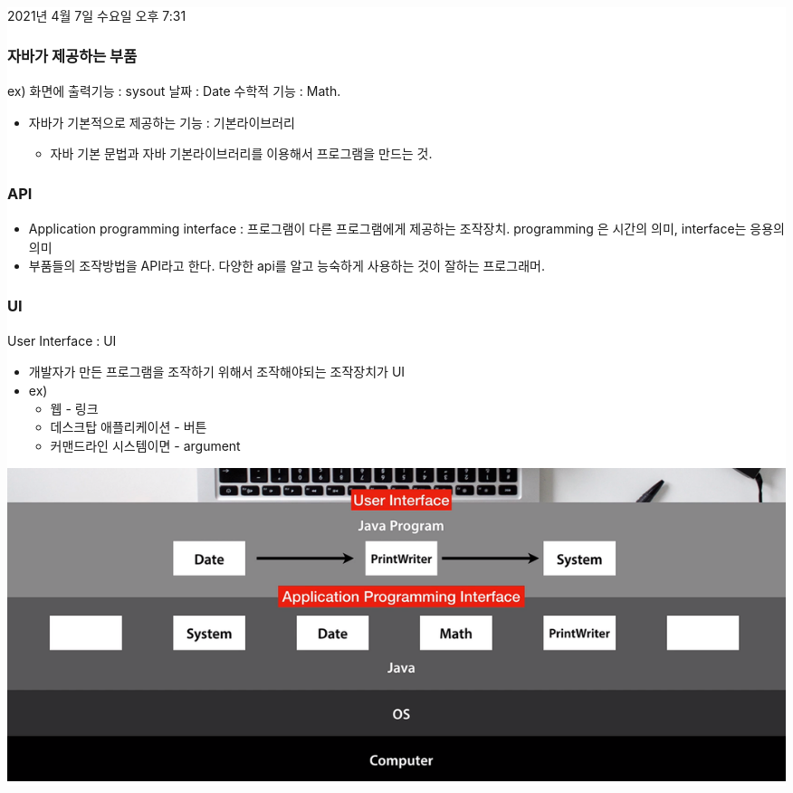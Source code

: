 2021년 4월 7일 수요일
오후 7:31

### 자바가 제공하는 부품 
ex)
화면에 출력기능 : sysout
날짜 : Date
 수학적 기능 : Math.
* 자바가 기본적으로 제공하는 기능 : 기본라이브러리

  * 자바 기본 문법과 자바 기본라이브러리를 이용해서 프로그램을 만드는 것. 
### API
* Application programming interface : 프로그램이 다른 프로그램에게 제공하는 조작장치.
programming 은 시간의 의미, interface는 응용의 의미
* 부품들의 조작방법을 API라고 한다. 
다양한 api를 알고 능숙하게 사용하는 것이 잘하는 프로그래머.

### UI
User Interface : UI
* 개발자가 만든 프로그램을 조작하기 위해서 조작해야되는 조작장치가 UI
* ex) 
  * 웹 - 링크
  * 데스크탑 애플리케이션 - 버튼
  * 커맨드라인 시스템이면 - argument

![UI&API_image](image/UI&API_image.png)

